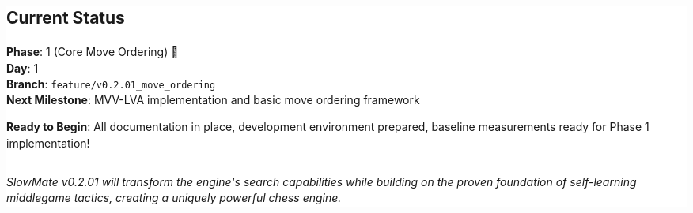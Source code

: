 
## Current Status

**Phase**: 1 (Core Move Ordering) 🔧  
**Day**: 1  
**Branch**: `feature/v0.2.01_move_ordering`  
**Next Milestone**: MVV-LVA implementation and basic move ordering framework

**Ready to Begin**: All documentation in place, development environment prepared, baseline measurements ready for Phase 1 implementation!

---

*SlowMate v0.2.01 will transform the engine's search capabilities while building on the proven foundation of self-learning middlegame tactics, creating a uniquely powerful chess engine.*

